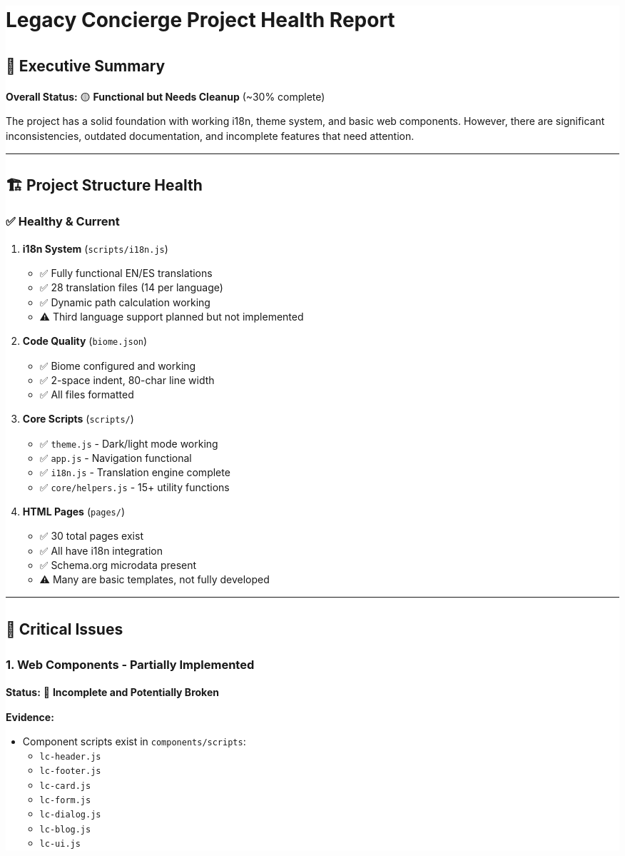 # Legacy Concierge Project Health Report

## 🎯 Executive Summary

**Overall Status:** 🟡 **Functional but Needs Cleanup** (~30% complete)

The project has a solid foundation with working i18n, theme system, and basic web components. However, there are significant inconsistencies, outdated documentation, and incomplete features that need attention.

---

## 🏗️ Project Structure Health

### ✅ Healthy & Current

1. **i18n System** (`scripts/i18n.js`)
   - ✅ Fully functional EN/ES translations
   - ✅ 28 translation files (14 per language)
   - ✅ Dynamic path calculation working
   - ⚠️ Third language support planned but not implemented

2. **Code Quality** (`biome.json`)
   - ✅ Biome configured and working
   - ✅ 2-space indent, 80-char line width
   - ✅ All files formatted

3. **Core Scripts** (`scripts/`)
   - ✅ `theme.js` - Dark/light mode working
   - ✅ `app.js` - Navigation functional
   - ✅ `i18n.js` - Translation engine complete
   - ✅ `core/helpers.js` - 15+ utility functions

4. **HTML Pages** (`pages/`)
   - ✅ 30 total pages exist
   - ✅ All have i18n integration
   - ✅ Schema.org microdata present
   - ⚠️ Many are basic templates, not fully developed

---

## 🚨 Critical Issues

### 1. **Web Components - Partially Implemented**

**Status:** 🔴 **Incomplete and Potentially Broken**

**Evidence:**

- Component scripts exist in `components/scripts`:
  - `lc-header.js`
  - `lc-footer.js`
  - `lc-card.js`
  - `lc-form.js`
  - `lc-dialog.js`
  - `lc-blog.js`
  - `lc-ui.js`
